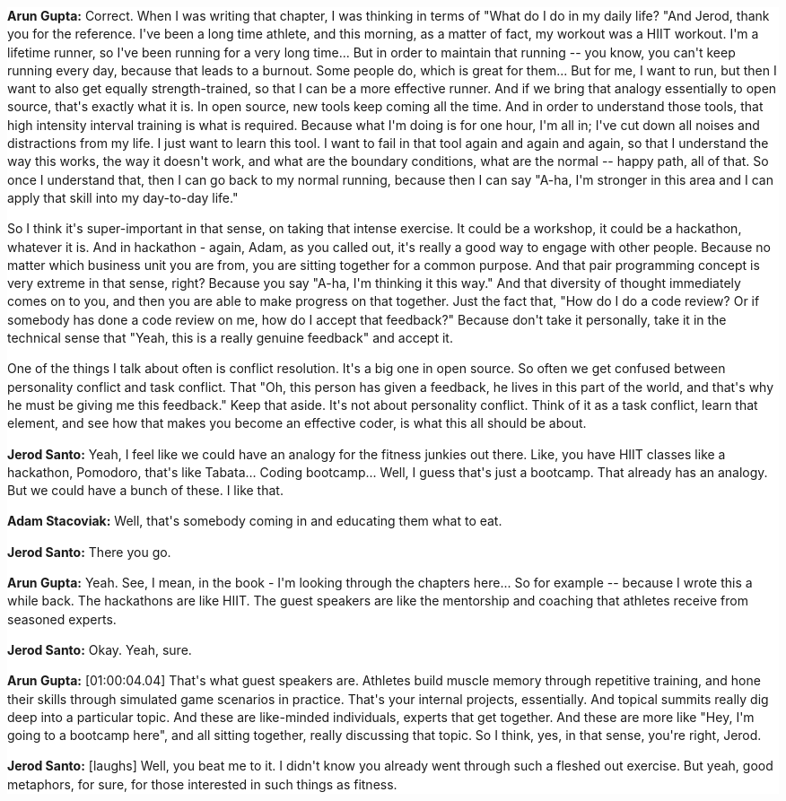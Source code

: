 **Arun Gupta:** Correct. When I was writing that chapter, I was thinking in terms of "What do I do in my daily life? "And Jerod, thank you for the reference. I've been a long time athlete, and this morning, as a matter of fact, my workout was a HIIT workout. I'm a lifetime runner, so I've been running for a very long time... But in order to maintain that running -- you know, you can't keep running every day, because that leads to a burnout. Some people do, which is great for them... But for me, I want to run, but then I want to also get equally strength-trained, so that I can be a more effective runner. And if we bring that analogy essentially to open source, that's exactly what it is. In open source, new tools keep coming all the time. And in order to understand those tools, that high intensity interval training is what is required. Because what I'm doing is for one hour, I'm all in; I've cut down all noises and distractions from my life. I just want to learn this tool. I want to fail in that tool again and again and again, so that I understand the way this works, the way it doesn't work, and what are the boundary conditions, what are the normal -- happy path, all of that. So once I understand that, then I can go back to my normal running, because then I can say "A-ha, I'm stronger in this area and I can apply that skill into my day-to-day life."

So I think it's super-important in that sense, on taking that intense exercise. It could be a workshop, it could be a hackathon, whatever it is. And in hackathon - again, Adam, as you called out, it's really a good way to engage with other people. Because no matter which business unit you are from, you are sitting together for a common purpose. And that pair programming concept is very extreme in that sense, right? Because you say "A-ha, I'm thinking it this way." And that diversity of thought immediately comes on to you, and then you are able to make progress on that together. Just the fact that, "How do I do a code review? Or if somebody has done a code review on me, how do I accept that feedback?" Because don't take it personally, take it in the technical sense that "Yeah, this is a really genuine feedback" and accept it.

One of the things I talk about often is conflict resolution. It's a big one in open source. So often we get confused between personality conflict and task conflict. That "Oh, this person has given a feedback, he lives in this part of the world, and that's why he must be giving me this feedback." Keep that aside. It's not about personality conflict. Think of it as a task conflict, learn that element, and see how that makes you become an effective coder, is what this all should be about.

**Jerod Santo:** Yeah, I feel like we could have an analogy for the fitness junkies out there. Like, you have HIIT classes like a hackathon, Pomodoro, that's like Tabata... Coding bootcamp... Well, I guess that's just a bootcamp. That already has an analogy. But we could have a bunch of these. I like that.

**Adam Stacoviak:** Well, that's somebody coming in and educating them what to eat.

**Jerod Santo:** There you go.

**Arun Gupta:** Yeah. See, I mean, in the book - I'm looking through the chapters here... So for example -- because I wrote this a while back. The hackathons are like HIIT. The guest speakers are like the mentorship and coaching that athletes receive from seasoned experts.

**Jerod Santo:** Okay. Yeah, sure.

**Arun Gupta:** \[01:00:04.04\] That's what guest speakers are. Athletes build muscle memory through repetitive training, and hone their skills through simulated game scenarios in practice. That's your internal projects, essentially. And topical summits really dig deep into a particular topic. And these are like-minded individuals, experts that get together. And these are more like "Hey, I'm going to a bootcamp here", and all sitting together, really discussing that topic. So I think, yes, in that sense, you're right, Jerod.

**Jerod Santo:** \[laughs\] Well, you beat me to it. I didn't know you already went through such a fleshed out exercise. But yeah, good metaphors, for sure, for those interested in such things as fitness.
